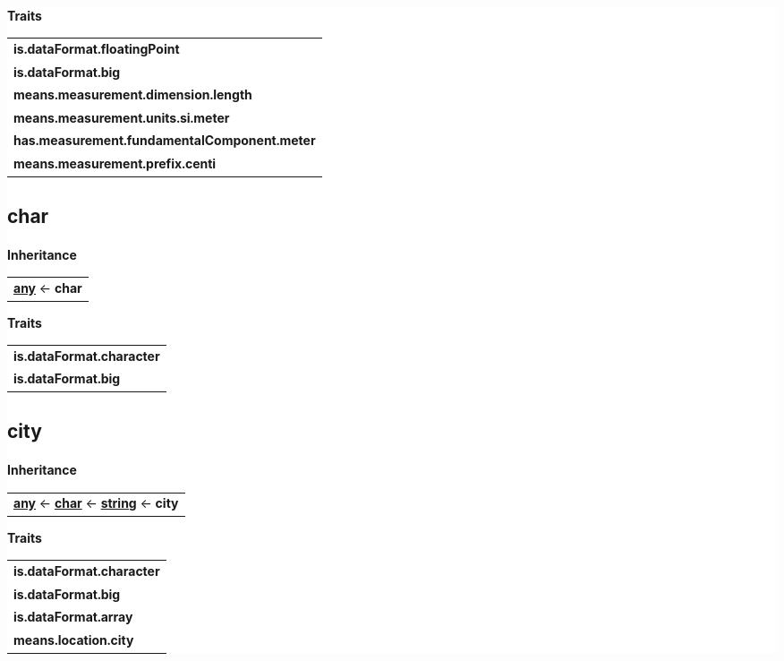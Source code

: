 
**Traits**

| |
|--|
|<b>is.dataFormat.floatingPoint</b>|
|<b>is.dataFormat.big</b>|
|<b>means.measurement.dimension.length</b>|
|<b>means.measurement.units.si.meter</b>|
|<b>has.measurement.fundamentalComponent.meter</b>|
|<b>means.measurement.prefix.centi</b>|



## <a id="char"><b>char</b></a>


**Inheritance**

| |
|--|
|[<b>any</b>](#any) <- <b>char</b>|


**Traits**

| |
|--|
|<b>is.dataFormat.character</b>|
|<b>is.dataFormat.big</b>|



## <a id="city"><b>city</b></a>


**Inheritance**

| |
|--|
|[<b>any</b>](#any) <- [<b>char</b>](#char) <- [<b>string</b>](#string) <- <b>city</b>|


**Traits**

| |
|--|
|<b>is.dataFormat.character</b>|
|<b>is.dataFormat.big</b>|
|<b>is.dataFormat.array</b>|
|<b>means.location.city</b>|
